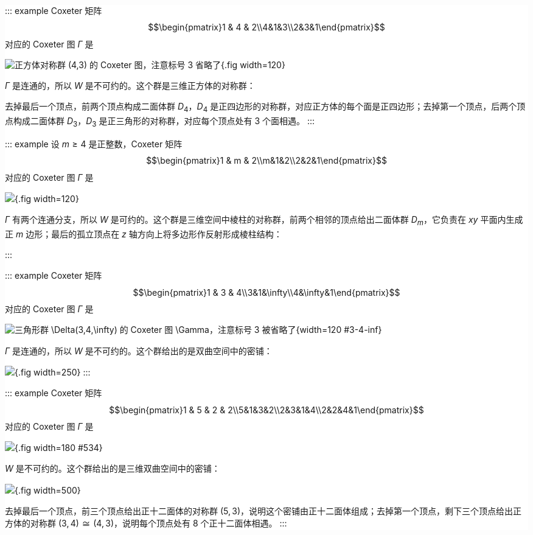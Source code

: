 ::: example
Coxeter 矩阵
$$\begin{pmatrix}1 & 4 & 2\\4&1&3\\2&3&1\end{pmatrix}$$
对应的 Coxeter 图 $\Gamma$ 是

![正方体对称群 $(4,3)$ 的 Coxeter 图，注意标号 3 省略了](/images/coxeter/cube43.svg){.fig width=120}

$\Gamma$ 是连通的，所以 $W$ 是不可约的。这个群是三维正方体的对称群：

<video src="/images/coxeter/cube.mp4" width=300 controls></video>

去掉最后一个顶点，前两个顶点构成二面体群 $D_4$，$D_4$ 是正四边形的对称群，对应正方体的每个面是正四边形；去掉第一个顶点，后两个顶点构成二面体群 $D_3$，$D_3$ 是正三角形的对称群，对应每个顶点处有 3 个面相遇。
:::

::: example
设 $m\geq4$ 是正整数，Coxeter 矩阵
$$\begin{pmatrix}1 & m & 2\\m&1&2\\2&2&1\end{pmatrix}$$
对应的 Coxeter 图 $\Gamma$ 是

![](/images/coxeter/prism.svg){.fig width=120}

$\Gamma$ 有两个连通分支，所以 $W$ 是可约的。这个群是三维空间中棱柱的对称群，前两个相邻的顶点给出二面体群 $D_m$，它负责在 $xy$ 平面内生成正 $m$ 边形；最后的孤立顶点在 $z$ 轴方向上将多边形作反射形成棱柱结构：

<video src="/images/coxeter/prism-6.mp4" width=300 controls></video>
:::


::: example
Coxeter 矩阵
$$\begin{pmatrix}1 & 3 & 4\\3&1&\infty\\4&\infty&1\end{pmatrix}$$
对应的 Coxeter 图 $\Gamma$ 是

![三角形群 $\Delta(3,4,\infty)$ 的 Coxeter 图 $\Gamma$，注意标号 $3$ 被省略了](/images/coxeter/3-4-inf.svg){width=120 #3-4-inf}

$\Gamma$ 是连通的，所以 $W$ 是不可约的。这个群给出的是双曲空间中的密铺：

![](/images/coxeter/parallel.png){.fig width=250}
:::


::: example
Coxeter 矩阵
$$\begin{pmatrix}1 & 5 & 2 & 2\\5&1&3&2\\2&3&1&4\\2&2&4&1\end{pmatrix}$$
对应的 Coxeter 图 $\Gamma$ 是

![](/images/coxeter/534.svg){.fig width=180 #534}

$W$ 是不可约的。这个群给出的是三维双曲空间中的密铺：

![](/images/coxeter/534-1000.jpg){.fig width=500}

去掉最后一个顶点，前三个顶点给出正十二面体的对称群 $(5,3)$，说明这个密铺由正十二面体组成；去掉第一个顶点，剩下三个顶点给出正方体的对称群 $(3,4)\cong(4,3)$，说明每个顶点处有 8 个正十二面体相遇。
:::

